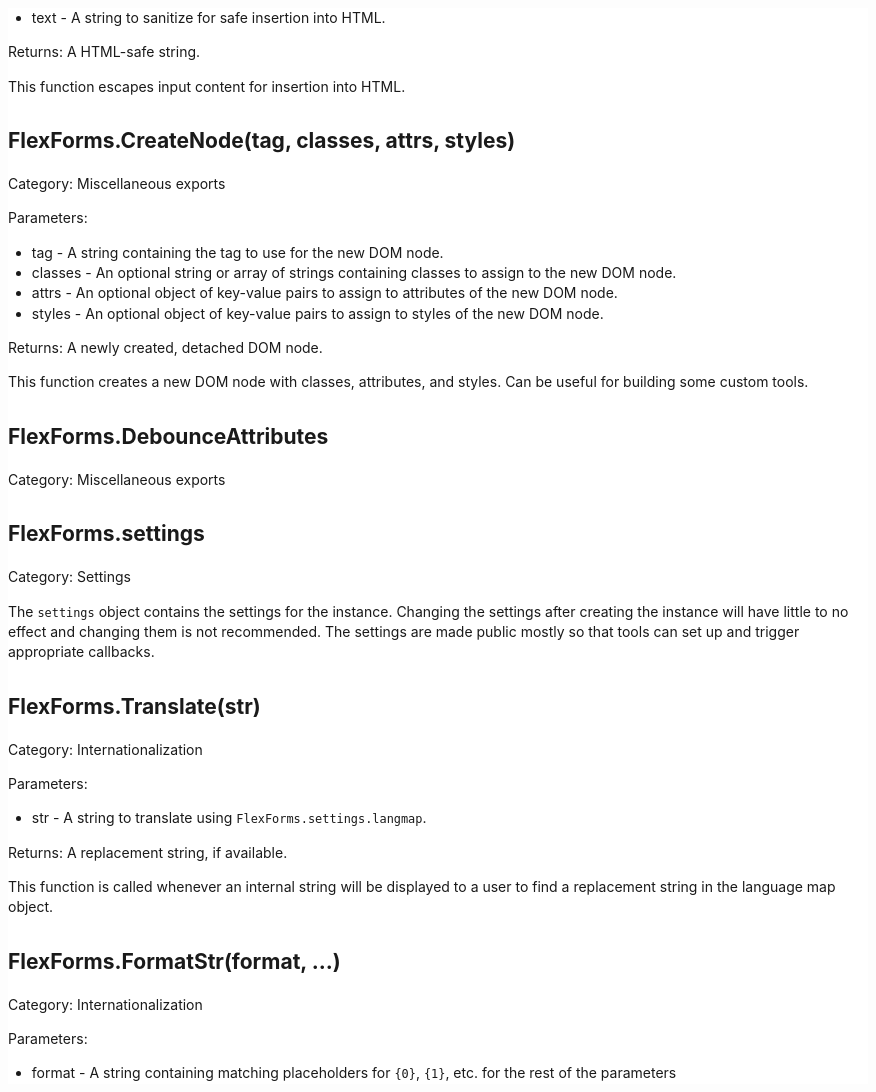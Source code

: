 * text - A string to sanitize for safe insertion into HTML.

Returns:  A HTML-safe string.

This function escapes input content for insertion into HTML.

FlexForms.CreateNode(tag, classes, attrs, styles)
-------------------------------------------------

Category:  Miscellaneous exports

Parameters:

* tag - A string containing the tag to use for the new DOM node.
* classes - An optional string or array of strings containing classes to assign to the new DOM node.
* attrs - An optional object of key-value pairs to assign to attributes of the new DOM node.
* styles - An optional object of key-value pairs to assign to styles of the new DOM node.

Returns:  A newly created, detached DOM node.

This function creates a new DOM node with classes, attributes, and styles.  Can be useful for building some custom tools.

FlexForms.DebounceAttributes
----------------------------

Category:  Miscellaneous exports

FlexForms.settings
------------------

Category:  Settings

The `settings` object contains the settings for the instance.  Changing the settings after creating the instance will have little to no effect and changing them is not recommended.  The settings are made public mostly so that tools can set up and trigger appropriate callbacks.

FlexForms.Translate(str)
------------------------

Category:  Internationalization

Parameters:

* str - A string to translate using `FlexForms.settings.langmap`.

Returns:  A replacement string, if available.

This function is called whenever an internal string will be displayed to a user to find a replacement string in the language map object.

FlexForms.FormatStr(format, ...)
--------------------------------

Category:  Internationalization

Parameters:

* format - A string containing matching placeholders for `{0}`, `{1}`, etc. for the rest of the parameters
